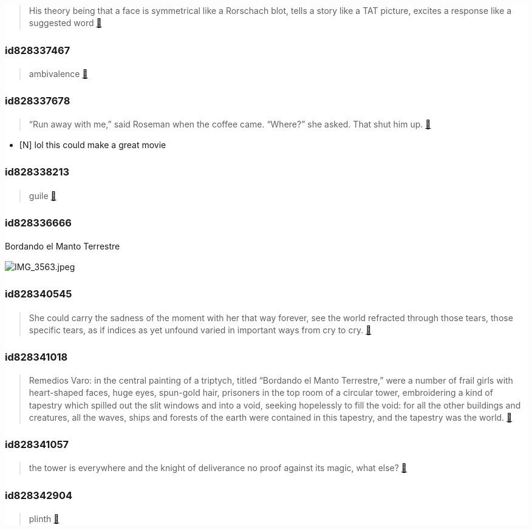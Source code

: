 > His theory being that a face is symmetrical like a Rorschach blot, tells a story like a TAT picture, excites a response like a suggested word <span class='highlight-link'>[🔗](https://read.readwise.io/read/01jfvb84dgx5pcs661fgmbvx73)</span>

### id828337467

> ambivalence <span class='highlight-link'>[🔗](https://read.readwise.io/read/01jfvbb40e5mv7882agp31mjht)</span>

### id828337678

> “Run away with me,” said Roseman when the coffee came.
> “Where?” she asked. That shut him up. <span class='highlight-link'>[🔗](https://read.readwise.io/read/01jfvbha49ttph7rq8fz5ysdvw)</span>

- [N] lol this could make a great movie

### id828338213

> guile <span class='highlight-link'>[🔗](https://read.readwise.io/read/01jfvbnkpdfp2dpsb5dvnxhrm7)</span>


### id828336666

Bordando el Manto Terrestre

![IMG_3563.jpeg](/img/user/Extras/Attachments/IMG_3563.jpeg)

### id828340545

> She could carry the sadness of the moment with her that way forever, see the world refracted through those tears, those specific tears, as if indices as yet unfound varied in important ways from cry to cry. <span class='highlight-link'>[🔗](https://read.readwise.io/read/01jfvc1v46efxqkhpq9m5yt78s)</span>

### id828341018

> Remedios Varo: in the central painting of a triptych, titled “Bordando el Manto Terrestre,” were a number of frail girls with heart-shaped faces, huge eyes, spun-gold hair, prisoners in the top room of a circular tower, embroidering a kind of tapestry which spilled out the slit windows and into a void, seeking hopelessly to fill the void: for all the other buildings and creatures, all the waves, ships and forests of the earth were contained in this tapestry, and the tapestry was the world. <span class='highlight-link'>[🔗](https://read.readwise.io/read/01jfvc6z4vga59sfqmzs3a17et)</span>

### id828341057

> the tower is everywhere and the knight of deliverance no proof against its magic, what else? <span class='highlight-link'>[🔗](https://read.readwise.io/read/01jfvc92rhhjsxan6pj0pqmxbk)</span>

### id828342904

> plinth <span class='highlight-link'>[🔗](https://read.readwise.io/read/01jfvccp207mwqn21jc9ds46g6)</span>
